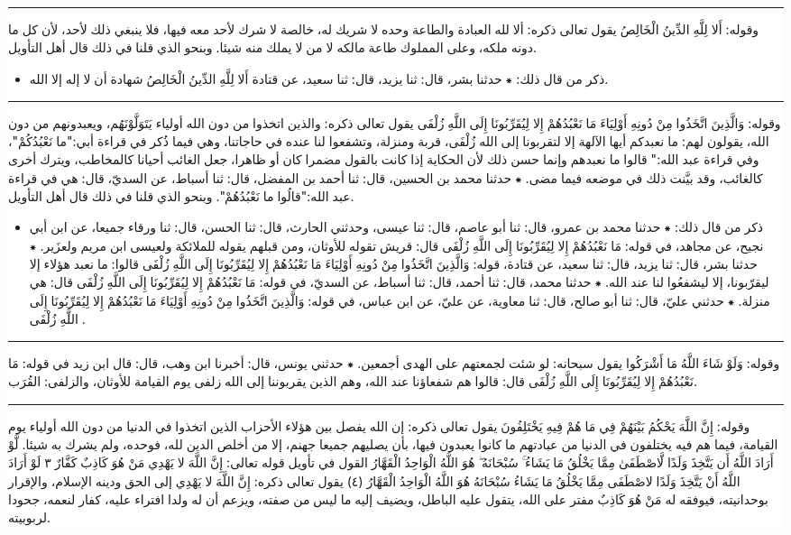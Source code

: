 * * *
وقوله:
أَلا لِلَّهِ الدِّينُ الْخَالِصُ
يقول تعالى ذكره: ألا لله العبادة والطاعة وحده لا شريك له، خالصة لا شرك لأحد معه فيها، فلا ينبغي ذلك لأحد، لأن كل ما دونه ملكه، وعلى المملوك طاعة مالكه لا من لا يملك منه شيئا. وبنحو الذي قلنا في ذلك قال أهل التأويل.
* ذكر من قال ذلك:
⁕ حدثنا بشر، قال: ثنا يزيد، قال: ثنا سعيد، عن قتادة
أَلا لِلَّهِ الدِّينُ الْخَالِصُ
شهادة أن لا إله إلا الله.
* * *
وقوله:
وَالَّذِينَ اتَّخَذُوا مِنْ دُونِهِ أَوْلِيَاءَ مَا نَعْبُدُهُمْ إِلا لِيُقَرِّبُونَا إِلَى اللَّهِ زُلْفَى
يقول تعالى ذكره: والذين اتخذوا من دون الله أولياء يَتَوَلَّوْنَهُم، ويعبدونهم من دون الله، يقولون لهم: ما نعبدكم أيها الآلهة إلا لتقربونا إلى الله زُلْفَى، قربة ومنزلة، وتشفعوا لنا عنده في حاجاتنا، وهي فيما ذُكر في قراءة أبي:"ما نَعْبُدُكُمْ"، وفي قراءة عبد الله:"
قالوا ما نعبدهم
وإنما حسن ذلك لأن الحكاية إذا كانت بالقول مضمرا كان أو ظاهرا، جعل الغائب أحيانا كالمخاطب، ويترك أخرى كالغائب، وقد بيَّنت ذلك في موضعه فيما مضى.
⁕ حدثنا محمد بن الحسين، قال: ثنا أحمد بن المفضل، قال: ثنا أسباط، عن السديّ، قال: هي في قراءة عبد الله:"قالُوا ما نَعْبُدُهُمْ".
وبنحو الذي قلنا في ذلك قال أهل التأويل.
* ذكر من قال ذلك:
⁕ حدثنا محمد بن عمرو، قال: ثنا أبو عاصم، قال: ثنا عيسى، وحدثني الحارث، قال: ثنا الحسن، قال: ثنا ورقاء جميعا، عن ابن أبي نجيح، عن مجاهد، في قوله:
مَا نَعْبُدُهُمْ إِلا لِيُقَرِّبُونَا إِلَى اللَّهِ زُلْفَى
قال: قريش تقوله للأوثان، ومن قبلهم يقوله للملائكة ولعيسى ابن مريم ولعزَير.
⁕ حدثنا بشر، قال: ثنا يزيد، قال: ثنا سعيد، عن قتادة، قوله:
وَالَّذِينَ اتَّخَذُوا مِنْ دُونِهِ أَوْلِيَاءَ مَا نَعْبُدُهُمْ إِلا لِيُقَرِّبُونَا إِلَى اللَّهِ زُلْفَى
قالوا: ما نعبد هؤلاء إلا ليقرّبونا، إلا ليشفعُوا لنا عند الله.
⁕ حدثنا محمد، قال: ثنا أحمد، قال: ثنا أسباط، عن السديّ، في قوله:
مَا نَعْبُدُهُمْ إِلا لِيُقَرِّبُونَا إِلَى اللَّهِ زُلْفَى
قال: هي منزلة.
⁕ حدثني عليّ، قال: ثنا أبو صالح، قال: ثنا معاوية، عن عليّ، عن ابن عباس، في قوله:
وَالَّذِينَ اتَّخَذُوا مِنْ دُونِهِ أَوْلِيَاءَ مَا نَعْبُدُهُمْ إِلا لِيُقَرِّبُونَا إِلَى اللَّهِ زُلْفَى
.
* * *
وقوله:
وَلَوْ شَاءَ اللَّهُ مَا أَشْرَكُوا
يقول سبحانه: لو شئت لجمعتهم على الهدى أجمعين.
⁕ حدثني يونس، قال: أخبرنا ابن وهب، قال: قال ابن زيد في قوله:
مَا نَعْبُدُهُمْ إِلا لِيُقَرِّبُونَا إِلَى اللَّهِ زُلْفَى
قال: قالوا هم شفعاؤنا عند الله، وهم الذين يقربوننا إلى الله زلفى يوم القيامة للأوثان، والزلفى: القُرَب.
* * *
وقوله:
إِنَّ اللَّهَ يَحْكُمُ بَيْنَهُمْ فِي مَا هُمْ فِيهِ يَخْتَلِفُونَ
يقول تعالى ذكره: إن الله يفصل بين هؤلاء الأحزاب الذين اتخذوا في الدنيا من دون الله أولياء يوم القيامة، فيما هم فيه يختلفون في الدنيا من عبادتهم ما كانوا يعبدون فيها، بأن يصليهم جميعا جهنم، إلا من أخلص الدين لله، فوحده، ولم يشرك به شيئا.
لَّوْ أَرَادَ اللَّهُ أَن يَتَّخِذَ وَلَدًا لَّاصْطَفَىٰ مِمَّا يَخْلُقُ مَا يَشَاءُ ۚ سُبْحَانَهُ ۖ هُوَ اللَّهُ الْوَاحِدُ الْقَهَّارُ
القول في تأويل قوله تعالى: إِنَّ اللَّهَ لا يَهْدِي مَنْ هُوَ كَاذِبٌ كَفَّارٌ ٣ لَوْ أَرَادَ اللَّهُ أَنْ يَتَّخِذَ وَلَدًا لاصْطَفَى مِمَّا يَخْلُقُ مَا يَشَاءُ سُبْحَانَهُ هُوَ اللَّهُ الْوَاحِدُ الْقَهَّارُ (٤) 
يقول تعالى ذكره:
إِنَّ اللَّهَ لا يَهْدِي
إلى الحق ودينه الإسلام، والإقرار بوحدانيته، فيوفقه له
مَنْ هُوَ كَاذِبٌ
مفتر على الله، يتقول عليه الباطل، ويضيف إليه ما ليس من صفته، ويزعم أن له ولدا افتراء عليه، كفار لنعمه، جحودا لربوبيته.